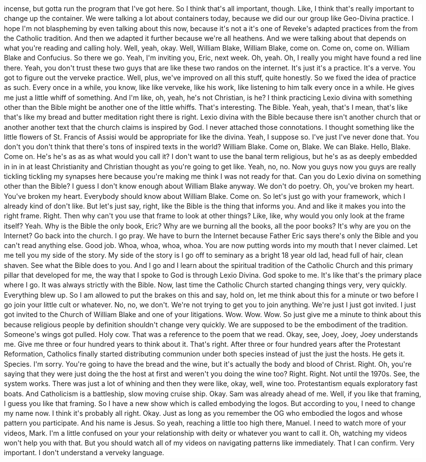 incense, but gotta run the program that I've got here. So I think that's all important, though. Like, I think that's really important to change up the container. We were talking a lot about containers today, because we did our our group like Geo-Divina practice. I hope I'm not blaspheming by even talking about this now, because it's not a it's one of Reveke's adapted practices from the from the Catholic tradition. And then we adapted it further because we're all heathens. And we were talking about that depends on what you're reading and calling holy. Well, yeah, okay. Well, William Blake, William Blake, come on. Come on, come on. William Blake and Confucius. So there we go. Yeah, I'm inviting you, Eric, next week. Oh, yeah. Oh, I really you might have found a red line there. Yeah, you don't trust these two guys that are like these two randos on the internet. It's just it's a practice. It's a verve. You got to figure out the verveke practice. Well, plus, we've improved on all this stuff, quite honestly. So we fixed the idea of practice as such. Every once in a while, you know, like like verveke, like his work, like listening to him talk every once in a while. He gives me just a little whiff of something. And I'm like, oh, yeah, he's not Christian, is he? I think practicing Lexio divina with something other than the Bible might be another one of the little whiffs. That's interesting. The Bible. Yeah, yeah, that's I mean, that's like that's like my bread and butter meditation right there is right. Lexio divina with the Bible because there isn't another church that or another another text that the church claims is inspired by God. I never attached those connotations. I thought something like the little flowers of St. Francis of Assisi would be appropriate for like the divina. Yeah, I suppose so. I've just I've never done that. You don't you don't think that there's tons of inspired texts in the world? William Blake. Come on, Blake. We can Blake. Hello, Blake. Come on. He's he's as as as what would you call it? I don't want to use the banal term religious, but he's as as deeply embedded in in in at least Christianity and Christian thought as you're going to get like. Yeah, no, no. Now you guys now you guys are really tickling tickling my synapses here because you're making me think I was not ready for that. Can you do Lexio divina on something other than the Bible? I guess I don't know enough about William Blake anyway. We don't do poetry. Oh, you've broken my heart. You've broken my heart. Everybody should know about William Blake. Come on. So let's just go with your framework, which I already kind of don't like. But let's just say, right, like the Bible is the thing that informs you. And and like it makes you into the right frame. Right. Then why can't you use that frame to look at other things? Like, like, why would you only look at the frame itself? Yeah. Why is the Bible the only book, Eric? Why are we burning all the books, all the poor books? It's why are you on the Internet? Go back into the church. I go pray. We have to burn the Internet because Father Eric says there's only the Bible and you can't read anything else. Good job. Whoa, whoa, whoa, whoa. You are now putting words into my mouth that I never claimed. Let me tell you my side of the story. My side of the story is I go off to seminary as a bright 18 year old lad, head full of hair, clean shaven. See what the Bible does to you. And I go and I learn about the spiritual tradition of the Catholic Church and this primary pillar that developed for me, the way that I spoke to God is through Lexio Divina. God spoke to me. It's like that's the primary place where I go. It was always strictly with the Bible. Now, last time the Catholic Church started changing things very, very quickly. Everything blew up. So I am allowed to put the brakes on this and say, hold on, let me think about this for a minute or two before I go join your little cult or whatever. No, no, we don't. We're not trying to get you to join anything. We're just I just got invited. I just got invited to the Church of William Blake and one of your litigations. Wow. Wow. Wow. So just give me a minute to think about this because religious people by definition shouldn't change very quickly. We are supposed to be the embodiment of the tradition. Someone's wings got pulled. Holy cow. That was a reference to the poem that we read. Okay, see, Joey, Joey, Joey understands me. Give me three or four hundred years to think about it. That's right. After three or four hundred years after the Protestant Reformation, Catholics finally started distributing communion under both species instead of just the just the hosts. He gets it. Species. I'm sorry. You're going to have the bread and the wine, but it's actually the body and blood of Christ. Right. Oh, you're saying that they were just doing the the host at first and weren't you doing the wine too? Right. Right. Not until the 1970s. See, the system works. There was just a lot of whining and then they were like, okay, well, wine too. Protestantism equals exploratory fast boats. And Catholicism is a battleship, slow moving cruise ship. Okay. Sam was already ahead of me. Well, if you like that framing, I guess you like that framing. So I have a new show which is called embodying the logos. But according to you, I need to change my name now. I think it's probably all right. Okay. Just as long as you remember the OG who embodied the logos and whose pattern you participate. And his name is Jesus. So yeah, reaching a little too high there, Manuel. I need to watch more of your videos, Mark. I'm a little confused on your your relationship with deity or whatever you want to call it. Oh, watching my videos won't help you with that. But you should watch all of my videos on navigating patterns like immediately. That I can confirm. Very important. I don't understand a verveky language.